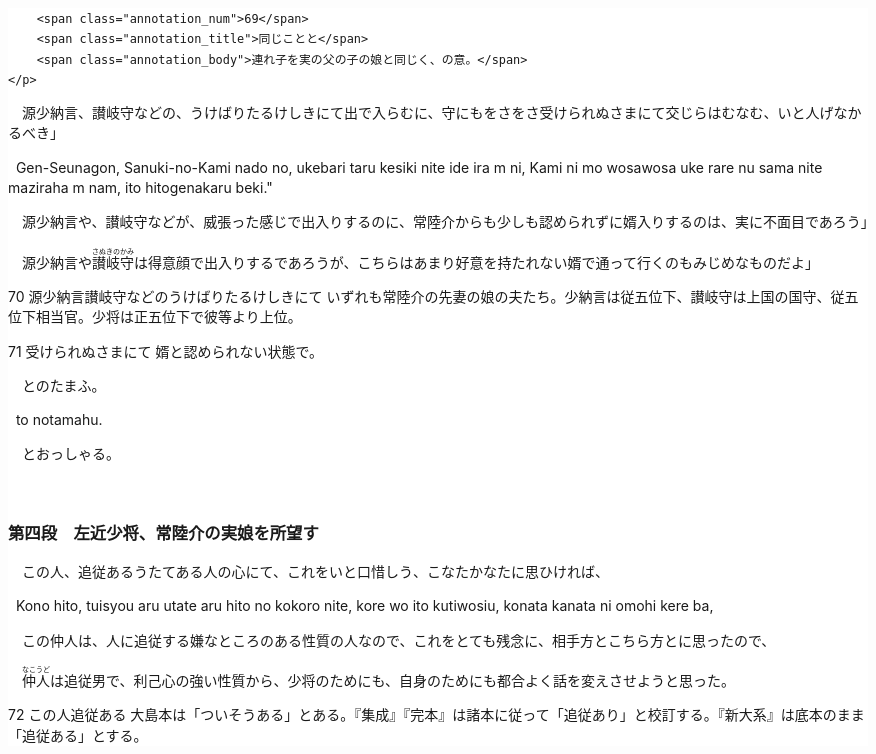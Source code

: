 		<span class="annotation_num">69</span>
		<span class="annotation_title">同じことと</span>
		<span class="annotation_body">連れ子を実の父の子の娘と同じく、の意。</span>
	</p>
  </div>
</div>

<div id="50010313">
  <p class="original">　源少納言、讃岐守などの、うけばりたるけしきにて出で入らむに、守にもをさをさ受けられぬさまにて交じらはむなむ、いと人げなかるべき」</p>
  <p class="romanized">&nbsp;&nbsp;Gen-Seunagon&#44; Sanuki-no-Kami nado no&#44; ukebari taru kesiki nite ide ira m ni&#44; Kami ni mo wosawosa uke rare nu sama nite maziraha m nam&#44; ito hitogenakaru beki.&#34;</p>
  <p class="shibuya">　源少納言や、讃岐守などが、威張った感じで出入りするのに、常陸介からも少しも認められずに婿入りするのは、実に不面目であろう」</p>
  <p class="yosano">　源少納言や<RUBY><RB>讃岐守</RB><RP>（</RP><RT>さぬきのかみ</RT><RP>）</RP></RUBY>は得意顔で出入りするであろうが、こちらはあまり好意を持たれない婿で通って行くのもみじめなものだよ」<BR></p>
  <p class="seiden"></p>
  
  <div class="annotations">
	<p class="annotation">
		<span class="annotation_num">70</span>
		<span class="annotation_title">源少納言讃岐守などのうけばりたるけしきにて</span>
		<span class="annotation_body">いずれも常陸介の先妻の娘の夫たち。少納言は従五位下、讃岐守は上国の国守、従五位下相当官。少将は正五位下で彼等より上位。</span>
	</p> 
	<p class="annotation">
		<span class="annotation_num">71</span>
		<span class="annotation_title">受けられぬさまにて</span>
		<span class="annotation_body">婿と認められない状態で。</span>
	</p>
  </div>
</div>

<div id="50010314">
  <p class="original">　とのたまふ。</p>
  <p class="romanized">&nbsp;&nbsp;to notamahu.</p>
  <p class="shibuya">　とおっしゃる。</p>
  <p class="yosano"><BR></p>
  <p class="seiden"></p>
  
</div>


### 第四段　左近少将、常陸介の実娘を所望す


<div id="50010401">
  <p class="original">　この人、追従あるうたてある人の心にて、これをいと口惜しう、こなたかなたに思ひければ、</p>
  <p class="romanized">&nbsp;&nbsp;Kono hito&#44; tuisyou aru utate aru hito no kokoro nite&#44; kore wo ito kutiwosiu&#44; konata kanata ni omohi kere ba&#44;</p>
  <p class="shibuya">　この仲人は、人に追従する嫌なところのある性質の人なので、これをとても残念に、相手方とこちら方とに思ったので、</p>
  <p class="yosano">　<RUBY><RB>仲人</RB><RP>（</RP><RT>なこうど</RT><RP>）</RP></RUBY>は追従男で、利己心の強い性質から、少将のためにも、自身のためにも都合よく話を変えさせようと思った。<BR></p>
  <p class="seiden"></p>
  
  <div class="annotations">
	<p class="annotation">
		<span class="annotation_num">72</span>
		<span class="annotation_title">この人追従ある</span>
		<span class="annotation_body">大島本は「ついそうある」とある。『集成』『完本』は諸本に従って「追従あり」と校訂する。『新大系』は底本のまま「追従ある」とする。</span>
	</p>
  </div>
</div>
